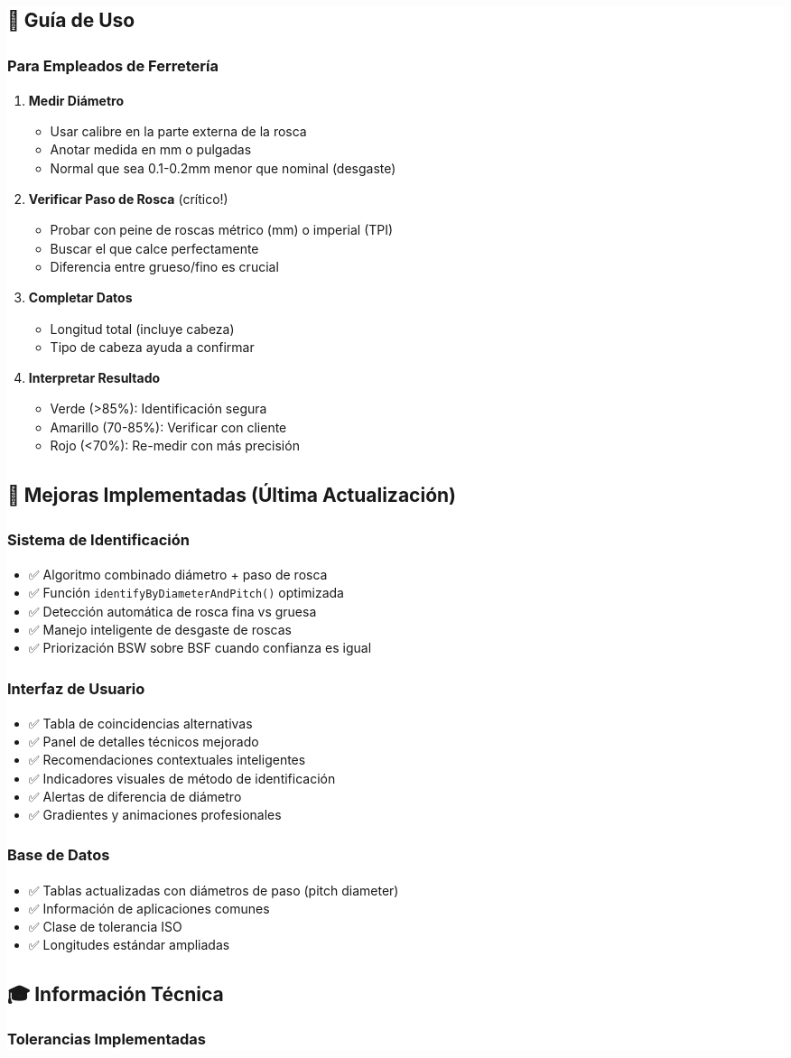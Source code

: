## 📖 Guía de Uso

### Para Empleados de Ferretería

1. **Medir Diámetro**
   - Usar calibre en la parte externa de la rosca
   - Anotar medida en mm o pulgadas
   - Normal que sea 0.1-0.2mm menor que nominal (desgaste)

2. **Verificar Paso de Rosca** (crítico!)
   - Probar con peine de roscas métrico (mm) o imperial (TPI)
   - Buscar el que calce perfectamente
   - Diferencia entre grueso/fino es crucial

3. **Completar Datos**
   - Longitud total (incluye cabeza)
   - Tipo de cabeza ayuda a confirmar

4. **Interpretar Resultado**
   - Verde (>85%): Identificación segura
   - Amarillo (70-85%): Verificar con cliente
   - Rojo (<70%): Re-medir con más precisión

## 🔧 Mejoras Implementadas (Última Actualización)

### Sistema de Identificación
- ✅ Algoritmo combinado diámetro + paso de rosca
- ✅ Función `identifyByDiameterAndPitch()` optimizada
- ✅ Detección automática de rosca fina vs gruesa
- ✅ Manejo inteligente de desgaste de roscas
- ✅ Priorización BSW sobre BSF cuando confianza es igual

### Interfaz de Usuario
- ✅ Tabla de coincidencias alternativas
- ✅ Panel de detalles técnicos mejorado
- ✅ Recomendaciones contextuales inteligentes
- ✅ Indicadores visuales de método de identificación
- ✅ Alertas de diferencia de diámetro
- ✅ Gradientes y animaciones profesionales

### Base de Datos
- ✅ Tablas actualizadas con diámetros de paso (pitch diameter)
- ✅ Información de aplicaciones comunes
- ✅ Clase de tolerancia ISO
- ✅ Longitudes estándar ampliadas

## 🎓 Información Técnica

### Tolerancias Implementadas
